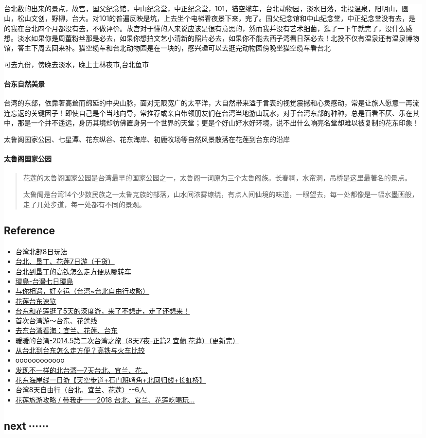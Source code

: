 台北数的出来的景点，故宫，国父纪念馆，中山纪念堂，中正纪念堂，101，猫空缆车，台北动物园，淡水日落，北投温泉，阳明山，圆山，松山文创，野柳，台大。对101的普遍反映是坑，上去坐个电梯看夜景下来，完了。国父纪念馆和中山纪念堂，中正纪念堂没有去，是的我在台北四个月都没有去，不做评价。故宫对于懂的人来说应该是很有意思的，然而我并没有艺术细菌，逛了一下午就完了，没什么感想。淡水如果你是周董粉丝那是必去，如果你想拍文艺小清新的照片必去，如果你不能去西子湾看日落必去！北投不仅有温泉还有温泉博物馆，答主下周去回来补。猫空缆车和台北动物园是在一块的，感兴趣可以去逛完动物园傍晚坐猫空缆车看台北

可去九份，傍晚去淡水，晚上士林夜市,台北鱼市

#### 台东自然美景

台湾的东部，依靠著高耸而绵延的中央山脉，面对无限宽广的太平洋，大自然带来溢于言表的视觉震撼和心灵感动，常是让旅人愿意一再流连忘返的关键因子！即使自己是个当地向导，常推荐或亲自带领朋友们在台湾当地游山玩水，对于台湾东部的种种，总是百看不厌、乐在其中，那是一个并不遥远，身历其境却彷佛置身另一个世界的天堂；更是个好山好水好环境，说不出什么响亮名堂却难以被复制的花东印象！

太鲁阁国家公园、七星潭、花东纵谷、花东海岸、初鹿牧场等自然风景散落在花莲到台东的沿岸

#### 太鲁阁国家公园

> 花莲的太鲁阁国家公园是台湾最早的国家公园之一，太鲁阁一词原为三个太鲁阁族。长春祠，水帘洞，吊桥是这里最著名的景点。
>
> 太鲁阁是台湾14个少数民族之一太鲁克族的部落，山水间浓雾缭绕，有点人间仙境的味道，一眼望去，每一处都像是一幅水墨画般，走了几处步道，每一处都有不同的景观。


## Reference

- [台湾北部8日玩法][1]
- [台北、垦丁、花莲7日游（干货）][2]
- [台北到垦丁的高铁怎么走方便从哪转车][3]
- [環島-台灣七日環島][4]
- [与你相遇，好幸运（台湾~台北自由行攻略）][6]
- [花莲台东速览][7]
- [台东和花莲逛了5天的深度游，来了不想走，走了还想来！][8]
- [首次台湾游～台东、花莲线][9]
- [去东台湾看海：宜兰、花莲、台东][10]
- [暖暖的台湾-2014.5第二次台湾之旅（8天7夜-正篇2 宜蘭 花蓮）（更新完）][11]
- [从台北到台东怎么走方便？高铁与火车比较][12]
- oooooooooooo
- [发现不一样的北台湾—7天台北、宜兰、花...][13]
- [花东海岸线一日游【天空步道+石门班哨角+北回归线+长虹桥】][14]
- [台湾8天自由行（台北、宜兰、花莲）--6人][15]
- [花莲旅游攻略 /  带我走——2018 台北、宜兰、花莲吃喝玩...][16]

[0]: /mytaiwantrip
[1]: http://www.mafengwo.cn/mdd/route/12684_69.html
[2]: https://www.mafengwo.cn/i/7223780.html
[3]: http://www.mafengwo.cn/wenda/detail-5658623.html

[4]: http://www.taiwan17889.com/環島旅遊/環島-台灣七日環島之旅.html
[5]: https://www.zhihu.com/question/27639995/answer/65371790
[6]: https://zhuanlan.zhihu.com/p/29074491
[7]: http://chanyouji.com/articles/72
[8]: http://you.ctrip.com/travels/taitung760/3145756.html
[9]: http://you.ctrip.com/travels/taitung760/2478167.html
[10]: http://www.mafengwo.cn/i/7566506.html
[11]: https://www.mafengwo.cn/i/3092595.html
[12]: http://guidebook.youtx.com/Info/2795950/
[13]: https://www.mafengwo.cn/i/2878412.html
[14]: http://huodong.ctrip.com/activity/15389886.html
[15]: https://www.mafengwo.cn/i/5469573.html
[16]: https://www.mafengwo.cn/i/8841366.html
 
## next ⋯⋯


[t2]: http://gaotie.taiwandao.tw
[t3]: https://traveldetail.fliggy.com/item.htm?spm=a220m.1000858.1000725.16.2cec70c2aHBsO9&id=538863528982&skuId=3343192616481&areaId=330100&user_id=2950672604&cat_id=2&is_b=1&rn=bdd558ce31e45adabe905dacdb6ad12c
[t4]: https://traveldetail.fliggy.com/item.htm?spm=a220m.1000858.1000725.6.2cec70c2l4W1lm&id=538600579730&skuId=3516826414380&areaId=330100&user_id=2950672604&cat_id=2&is_b=1&rn=88a800a4a79b0e225d343bfd47ae0414
[t5]: https://traveldetail.fliggy.com/item.htm?spm=a220m.1000858.1000725.6.6ec3521a3xaSBD&id=521190567788&skuId=3827895254934&areaId=330100&user_id=618971955&cat_id=2&is_b=1&rn=186f85cbd888f29b18ed4cf6a2c7c3e1
[t6]: https://traveldetail.fliggy.com/item.htm?spm=a220m.1000858.1000725.26.69496e1cau9t64&id=538808685037&skuId=3381757497195&areaId=330100&user_id=2950672604&cat_id=2&is_b=1&rn=e1eaf0a68badfb76a5fdfda35231392b
[img3]: /images/trip/tw3.jpg
[img4]: /images/trip/tw4.jpg
[img5]: /images/trip/tw5.jpg
[img6]: /images/trip/tw6.jpg
[img7]: /images/trip/tw7.jepg